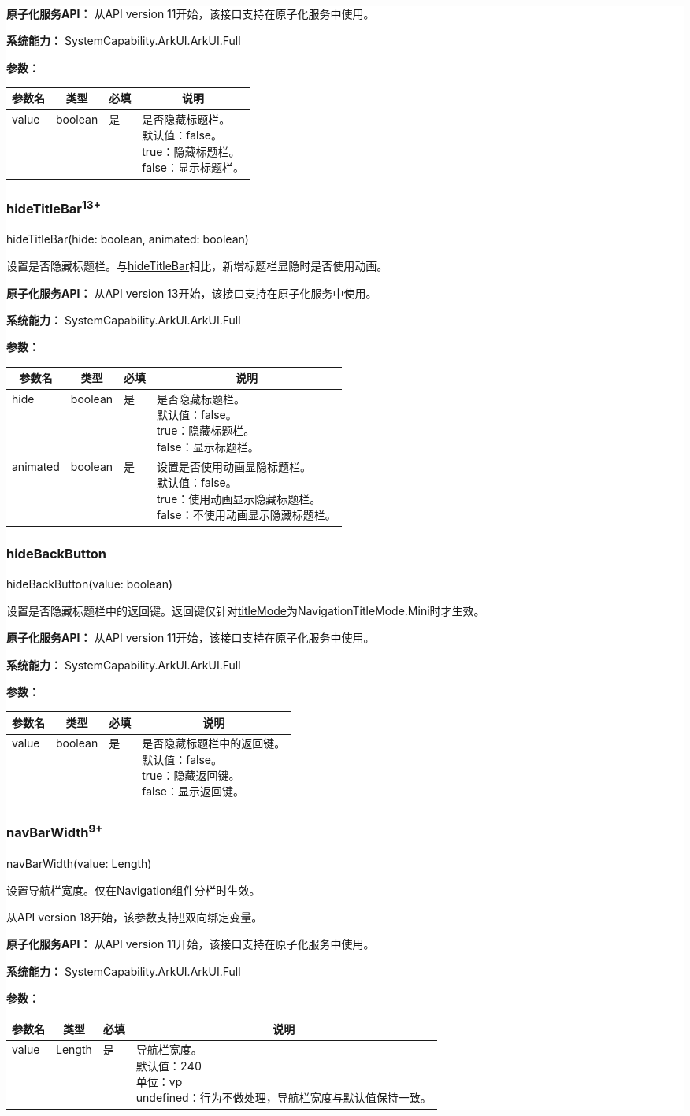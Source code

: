 **原子化服务API：** 从API version 11开始，该接口支持在原子化服务中使用。

**系统能力：** SystemCapability.ArkUI.ArkUI.Full

**参数：** 

| 参数名 | 类型    | 必填 | 说明                                                         |
| ------ | ------- | ---- | ------------------------------------------------------------ |
| value  | boolean | 是   | 是否隐藏标题栏。<br/>默认值：false。<br/>true：隐藏标题栏。<br/>false：显示标题栏。 |

### hideTitleBar<sup>13+</sup>

hideTitleBar(hide: boolean, animated: boolean)

设置是否隐藏标题栏。与[hideTitleBar](#hidetitlebar)相比，新增标题栏显隐时是否使用动画。

**原子化服务API：** 从API version 13开始，该接口支持在原子化服务中使用。

**系统能力：** SystemCapability.ArkUI.ArkUI.Full

**参数：** 

| 参数名 | 类型    | 必填 | 说明                                                         |
| ------ | ------- | ---- | ------------------------------------------------------------ |
| hide  | boolean | 是   | 是否隐藏标题栏。<br/>默认值：false。<br/>true：隐藏标题栏。<br/>false：显示标题栏。 |
| animated  | boolean | 是   | 设置是否使用动画显隐标题栏。<br/>默认值：false。<br/>true：使用动画显示隐藏标题栏。<br/>false：不使用动画显示隐藏标题栏。 |

### hideBackButton

hideBackButton(value: boolean)

设置是否隐藏标题栏中的返回键。返回键仅针对[titleMode](#titlemode)为NavigationTitleMode.Mini时才生效。

**原子化服务API：** 从API version 11开始，该接口支持在原子化服务中使用。

**系统能力：** SystemCapability.ArkUI.ArkUI.Full

**参数：** 

| 参数名 | 类型    | 必填 | 说明                                                         |
| ------ | ------- | ---- | ------------------------------------------------------------ |
| value  | boolean | 是   | 是否隐藏标题栏中的返回键。 <br/>默认值：false。<br/>true：隐藏返回键。<br/>false：显示返回键。 |

### navBarWidth<sup>9+</sup>

navBarWidth(value: Length)

设置导航栏宽度。仅在Navigation组件分栏时生效。

从API version 18开始，该参数支持[!!](../../../ui/state-management/arkts-new-binding.md)双向绑定变量。

**原子化服务API：** 从API version 11开始，该接口支持在原子化服务中使用。

**系统能力：** SystemCapability.ArkUI.ArkUI.Full

**参数：** 

| 参数名 | 类型                         | 必填 | 说明                                      |
| ------ | ---------------------------- | ---- | ----------------------------------------- |
| value  | [Length](ts-types.md#length) | 是   | 导航栏宽度。<br/>默认值：240<br/>单位：vp<br/>undefined：行为不做处理，导航栏宽度与默认值保持一致。 |
